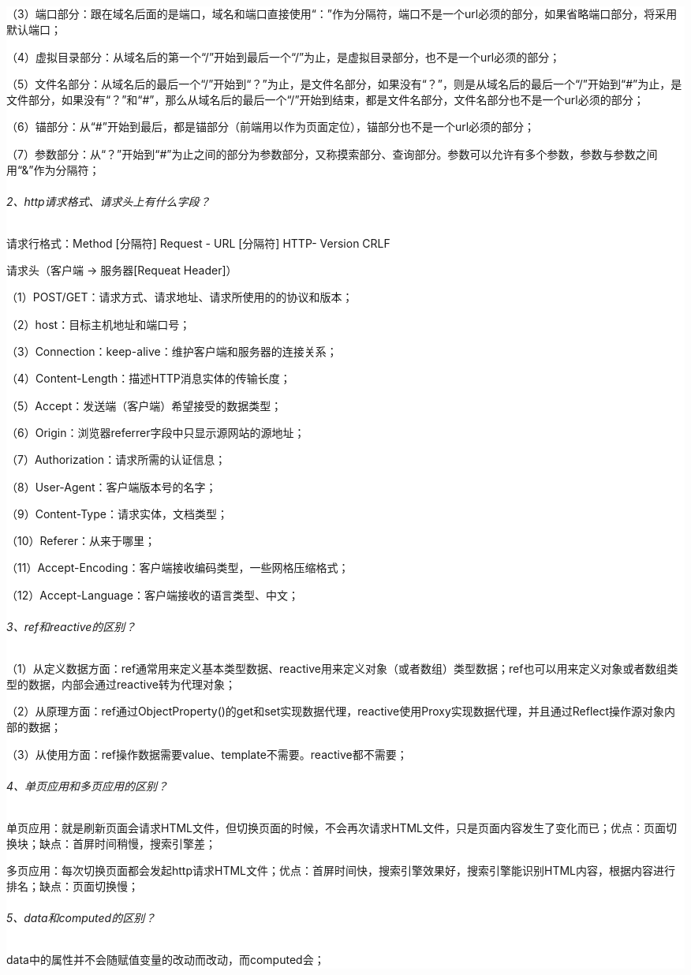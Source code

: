 （3）端口部分：跟在域名后面的是端口，域名和端口直接使用“：”作为分隔符，端口不是一个url必须的部分，如果省略端口部分，将采用默认端口；

（4）虚拟目录部分：从域名后的第一个“/”开始到最后一个“/”为止，是虚拟目录部分，也不是一个url必须的部分；

（5）文件名部分：从域名后的最后一个“/”开始到“？”为止，是文件名部分，如果没有“？”，则是从域名后的最后一个“/”开始到“#”为止，是文件部分，如果没有“？”和“#”，那么从域名后的最后一个“/”开始到结束，都是文件名部分，文件名部分也不是一个url必须的部分；

（6）锚部分：从“#”开始到最后，都是锚部分（前端用以作为页面定位），锚部分也不是一个url必须的部分；

（7）参数部分：从“？”开始到“#”为止之间的部分为参数部分，又称摸索部分、查询部分。参数可以允许有多个参数，参数与参数之间用“&”作为分隔符；



###### 2、http请求格式、请求头上有什么字段？

请求行格式：Method [分隔符] Request - URL [分隔符] HTTP- Version CRLF

请求头（客户端 -> 服务器[Requeat Header]）

（1）POST/GET：请求方式、请求地址、请求所使用的的协议和版本；

（2）host：目标主机地址和端口号；

（3）Connection：keep-alive：维护客户端和服务器的连接关系；

（4）Content-Length：描述HTTP消息实体的传输长度；

（5）Accept：发送端（客户端）希望接受的数据类型；

（6）Origin：浏览器referrer字段中只显示源网站的源地址；

（7）Authorization：请求所需的认证信息；

（8）User-Agent：客户端版本号的名字；

（9）Content-Type：请求实体，文档类型；

（10）Referer：从来于哪里；

（11）Accept-Encoding：客户端接收编码类型，一些网格压缩格式；

（12）Accept-Language：客户端接收的语言类型、中文；



###### 3、ref和reactive的区别？

（1）从定义数据方面：ref通常用来定义基本类型数据、reactive用来定义对象（或者数组）类型数据；ref也可以用来定义对象或者数组类型的数据，内部会通过reactive转为代理对象；

（2）从原理方面：ref通过ObjectProperty()的get和set实现数据代理，reactive使用Proxy实现数据代理，并且通过Reflect操作源对象内部的数据；

（3）从使用方面：ref操作数据需要value、template不需要。reactive都不需要；



###### 4、单页应用和多页应用的区别？

单页应用：就是刷新页面会请求HTML文件，但切换页面的时候，不会再次请求HTML文件，只是页面内容发生了变化而已；优点：页面切换块；缺点：首屏时间稍慢，搜索引擎差；

多页应用：每次切换页面都会发起http请求HTML文件；优点：首屏时间快，搜索引擎效果好，搜索引擎能识别HTML内容，根据内容进行排名；缺点：页面切换慢；



###### 5、data和computed的区别？

data中的属性并不会随赋值变量的改动而改动，而computed会；
